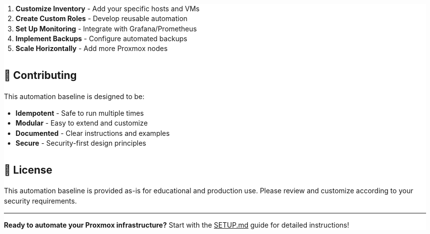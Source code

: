 1. **Customize Inventory** - Add your specific hosts and VMs
2. **Create Custom Roles** - Develop reusable automation
3. **Set Up Monitoring** - Integrate with Grafana/Prometheus
4. **Implement Backups** - Configure automated backups
5. **Scale Horizontally** - Add more Proxmox nodes

## 🤝 Contributing

This automation baseline is designed to be:
- **Idempotent** - Safe to run multiple times
- **Modular** - Easy to extend and customize
- **Documented** - Clear instructions and examples
- **Secure** - Security-first design principles

## 📄 License

This automation baseline is provided as-is for educational and production use. Please review and customize according to your security requirements.

---

**Ready to automate your Proxmox infrastructure?** Start with the [SETUP.md](SETUP.md) guide for detailed instructions!
